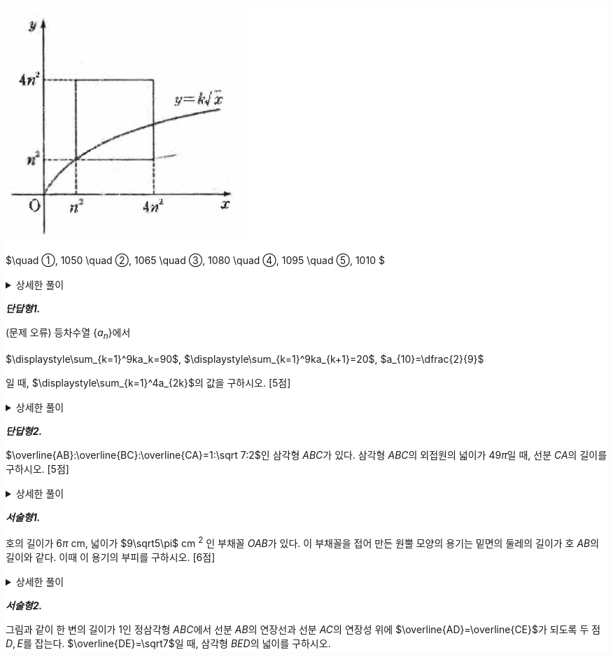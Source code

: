 <img src="/assets/Pasted image 20240107232453.png"/>

$\quad ①\, 1050
\quad ②\, 1065
\quad ③\, 1080
\quad ④\, 1095
\quad ⑤\, 1010
$ 
<details><summary>상세한 풀이</summary></details>


***단답형1.***

(문제 오류) 등차수열 $\lbrace a_n\rbrace$에서

$\displaystyle\sum_{k=1}^9ka_k=90$, $\displaystyle\sum_{k=1}^9ka_{k+1}=20$, $a_{10}=\dfrac{2}{9}$

일 때, $\displaystyle\sum_{k=1}^4a_{2k}$의 값을 구하시오. [5점]

<details><summary>상세한 풀이</summary></details>


***단답형2.***

$\overline{AB}:\overline{BC}:\overline{CA}=1:\sqrt 7:2$인 삼각형 $ABC$가 있다. 삼각형 $ABC$의 외접원의 넓이가 $49\pi$일 때, 선분 $CA$의 길이를 구하시오. [5점]

<details><summary>상세한 풀이</summary></details>



***서술형1.***

호의 길이가 $6\pi$ cm, 넓이가 $9\sqrt5\pi$ cm $^2$ 인 부채꼴 $OAB$가 있다. 이 부채꼴을 접어 만든 원뿔 모양의 용기는 밑면의 둘레의 길이가 호 $AB$의 길이와 같다. 이때 이 용기의 부피를 구하시오. [6점]

<details><summary>상세한 풀이</summary></details>


***서술형2.***

그림과 같이 한 변의 길이가 1인 정삼각형 $ABC$에서 선분 $AB$의 연장선과 선분 $AC$의 연장성 위에 $\overline{AD}=\overline{CE}$가 되도록 두 점 $D, E$를 잡는다. $\overline{DE}=\sqrt7$일 때, 삼각형 $BED$의 넓이를 구하시오. 
